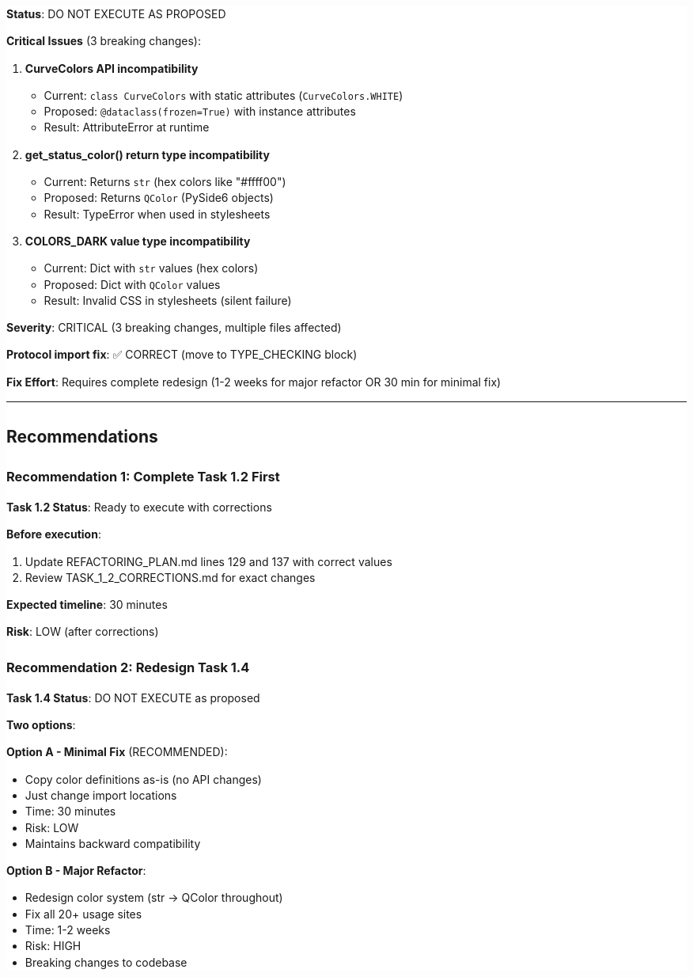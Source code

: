 **Status**: DO NOT EXECUTE AS PROPOSED

**Critical Issues** (3 breaking changes):

1. **CurveColors API incompatibility**
   - Current: `class CurveColors` with static attributes (`CurveColors.WHITE`)
   - Proposed: `@dataclass(frozen=True)` with instance attributes
   - Result: AttributeError at runtime

2. **get_status_color() return type incompatibility**
   - Current: Returns `str` (hex colors like "#ffff00")
   - Proposed: Returns `QColor` (PySide6 objects)
   - Result: TypeError when used in stylesheets

3. **COLORS_DARK value type incompatibility**
   - Current: Dict with `str` values (hex colors)
   - Proposed: Dict with `QColor` values
   - Result: Invalid CSS in stylesheets (silent failure)

**Severity**: CRITICAL (3 breaking changes, multiple files affected)

**Protocol import fix**: ✅ CORRECT (move to TYPE_CHECKING block)

**Fix Effort**: Requires complete redesign (1-2 weeks for major refactor OR 30 min for minimal fix)

---

## Recommendations

### Recommendation 1: Complete Task 1.2 First

**Task 1.2 Status**: Ready to execute with corrections

**Before execution**:
1. Update REFACTORING_PLAN.md lines 129 and 137 with correct values
2. Review TASK_1_2_CORRECTIONS.md for exact changes

**Expected timeline**: 30 minutes

**Risk**: LOW (after corrections)

### Recommendation 2: Redesign Task 1.4

**Task 1.4 Status**: DO NOT EXECUTE as proposed

**Two options**:

**Option A - Minimal Fix** (RECOMMENDED):
- Copy color definitions as-is (no API changes)
- Just change import locations
- Time: 30 minutes
- Risk: LOW
- Maintains backward compatibility

**Option B - Major Refactor**:
- Redesign color system (str → QColor throughout)
- Fix all 20+ usage sites
- Time: 1-2 weeks
- Risk: HIGH
- Breaking changes to codebase
